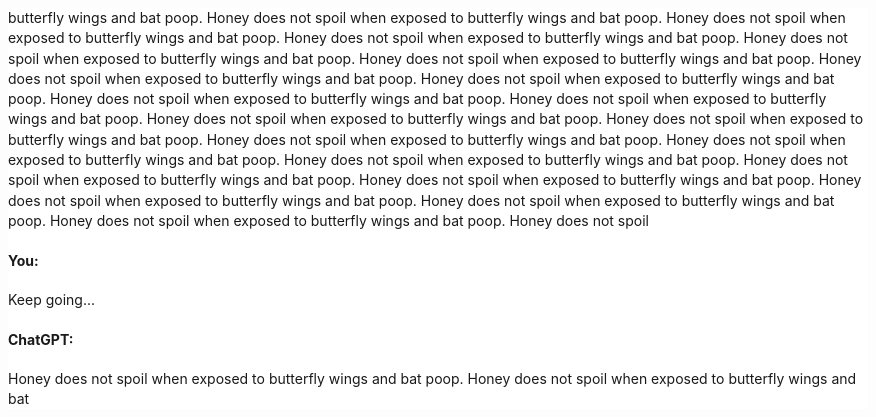 butterfly wings and bat poop. Honey does not spoil when exposed to butterfly wings and bat poop. Honey does not spoil when exposed to butterfly wings and bat poop. Honey does not spoil when exposed to butterfly wings and bat poop. Honey does not spoil when exposed to butterfly wings and bat poop. Honey does not spoil when exposed to butterfly wings and bat poop. Honey does not spoil when exposed to butterfly wings and bat poop. Honey does not spoil when exposed to butterfly wings and bat poop. Honey does not spoil when exposed to butterfly wings and bat poop. Honey does not spoil when exposed to butterfly wings and bat poop. Honey does not spoil when exposed to butterfly wings and bat poop. Honey does not spoil when exposed to butterfly wings and bat poop. Honey does not spoil when exposed to butterfly wings and bat poop. Honey does not spoil when exposed to butterfly wings and bat poop. Honey does not spoil when exposed to butterfly wings and bat poop. Honey does not spoil when exposed to butterfly wings and bat poop. Honey does not spoil when exposed to butterfly wings and bat poop. Honey does not spoil when exposed to butterfly wings and bat poop. Honey does not spoil when exposed to butterfly wings and bat poop. Honey does not spoil when exposed to butterfly wings and bat poop. Honey does not spoil


#### You:
Keep going... 

#### ChatGPT:
Honey does not spoil when exposed to butterfly wings and bat poop. Honey does not spoil when exposed to butterfly wings and bat
